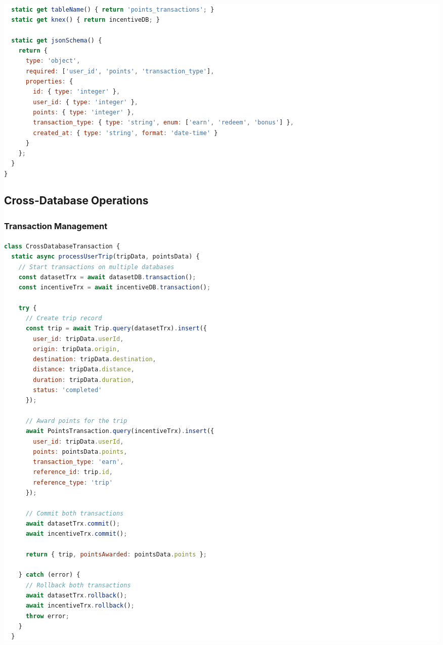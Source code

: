 ```javascript
  static get tableName() { return 'points_transactions'; }
  static get knex() { return incentiveDB; }
  
  static get jsonSchema() {
    return {
      type: 'object',
      required: ['user_id', 'points', 'transaction_type'],
      properties: {
        id: { type: 'integer' },
        user_id: { type: 'integer' },
        points: { type: 'integer' },
        transaction_type: { type: 'string', enum: ['earn', 'redeem', 'bonus'] },
        created_at: { type: 'string', format: 'date-time' }
      }
    };
  }
}
```

## Cross-Database Operations

### Transaction Management
```javascript
class CrossDatabaseTransaction {
  static async processUserTrip(tripData, pointsData) {
    // Start transactions on multiple databases
    const datasetTrx = await datasetDB.transaction();
    const incentiveTrx = await incentiveDB.transaction();
    
    try {
      // Create trip record
      const trip = await Trip.query(datasetTrx).insert({
        user_id: tripData.userId,
        origin: tripData.origin,
        destination: tripData.destination,
        distance: tripData.distance,
        duration: tripData.duration,
        status: 'completed'
      });
      
      // Award points for the trip
      await PointsTransaction.query(incentiveTrx).insert({
        user_id: tripData.userId,
        points: pointsData.points,
        transaction_type: 'earn',
        reference_id: trip.id,
        reference_type: 'trip'
      });
      
      // Commit both transactions
      await datasetTrx.commit();
      await incentiveTrx.commit();
      
      return { trip, pointsAwarded: pointsData.points };
      
    } catch (error) {
      // Rollback both transactions
      await datasetTrx.rollback();
      await incentiveTrx.rollback();
      throw error;
    }
  }
```